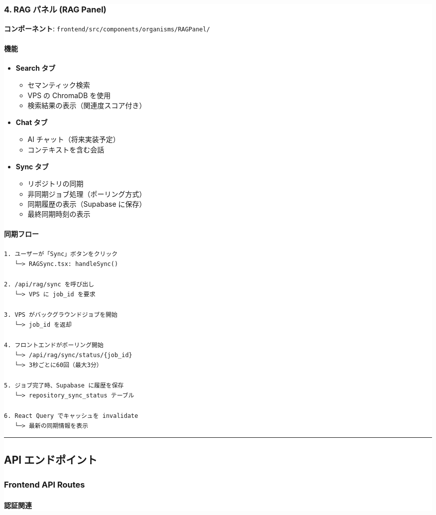 ### 4. RAG パネル (RAG Panel)

**コンポーネント**: `frontend/src/components/organisms/RAGPanel/`

#### 機能

- **Search タブ**

  - セマンティック検索
  - VPS の ChromaDB を使用
  - 検索結果の表示（関連度スコア付き）

- **Chat タブ**

  - AI チャット（将来実装予定）
  - コンテキストを含む会話

- **Sync タブ**
  - リポジトリの同期
  - 非同期ジョブ処理（ポーリング方式）
  - 同期履歴の表示（Supabase に保存）
  - 最終同期時刻の表示

#### 同期フロー

```
1. ユーザーが「Sync」ボタンをクリック
   └─> RAGSync.tsx: handleSync()

2. /api/rag/sync を呼び出し
   └─> VPS に job_id を要求

3. VPS がバックグラウンドジョブを開始
   └─> job_id を返却

4. フロントエンドがポーリング開始
   └─> /api/rag/sync/status/{job_id}
   └─> 3秒ごとに60回（最大3分）

5. ジョブ完了時、Supabase に履歴を保存
   └─> repository_sync_status テーブル

6. React Query でキャッシュを invalidate
   └─> 最新の同期情報を表示
```

---

## API エンドポイント

### Frontend API Routes

#### 認証関連
